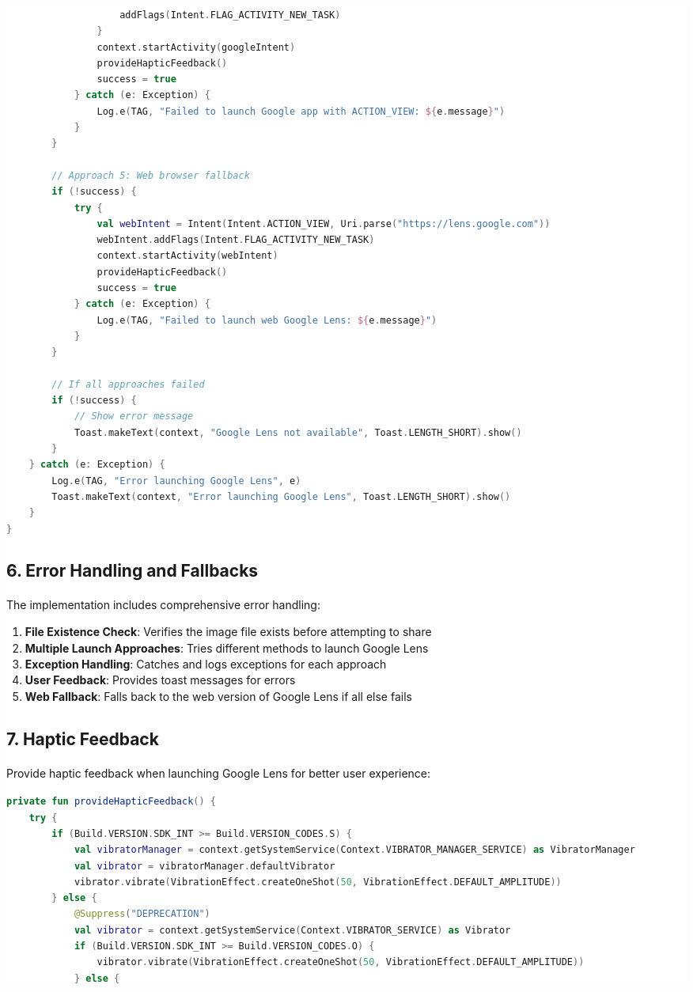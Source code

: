 ```kotlin
                    addFlags(Intent.FLAG_ACTIVITY_NEW_TASK)
                }
                context.startActivity(googleIntent)
                provideHapticFeedback()
                success = true
            } catch (e: Exception) {
                Log.e(TAG, "Failed to launch Google app with ACTION_VIEW: ${e.message}")
            }
        }

        // Approach 5: Web browser fallback
        if (!success) {
            try {
                val webIntent = Intent(Intent.ACTION_VIEW, Uri.parse("https://lens.google.com"))
                webIntent.addFlags(Intent.FLAG_ACTIVITY_NEW_TASK)
                context.startActivity(webIntent)
                provideHapticFeedback()
                success = true
            } catch (e: Exception) {
                Log.e(TAG, "Failed to launch web Google Lens: ${e.message}")
            }
        }

        // If all approaches failed
        if (!success) {
            // Show error message
            Toast.makeText(context, "Google Lens not available", Toast.LENGTH_SHORT).show()
        }
    } catch (e: Exception) {
        Log.e(TAG, "Error launching Google Lens", e)
        Toast.makeText(context, "Error launching Google Lens", Toast.LENGTH_SHORT).show()
    }
}
```

## 6. Error Handling and Fallbacks

The implementation includes comprehensive error handling:

1. **File Existence Check**: Verifies the image file exists before attempting to share
2. **Multiple Launch Approaches**: Tries different methods to launch Google Lens
3. **Exception Handling**: Catches and logs exceptions for each approach
4. **User Feedback**: Provides toast messages for errors
5. **Web Fallback**: Falls back to the web version of Google Lens if all else fails

## 7. Haptic Feedback

Provide haptic feedback when launching Google Lens for better user experience:

```kotlin
private fun provideHapticFeedback() {
    try {
        if (Build.VERSION.SDK_INT >= Build.VERSION_CODES.S) {
            val vibratorManager = context.getSystemService(Context.VIBRATOR_MANAGER_SERVICE) as VibratorManager
            val vibrator = vibratorManager.defaultVibrator
            vibrator.vibrate(VibrationEffect.createOneShot(50, VibrationEffect.DEFAULT_AMPLITUDE))
        } else {
            @Suppress("DEPRECATION")
            val vibrator = context.getSystemService(Context.VIBRATOR_SERVICE) as Vibrator
            if (Build.VERSION.SDK_INT >= Build.VERSION_CODES.O) {
                vibrator.vibrate(VibrationEffect.createOneShot(50, VibrationEffect.DEFAULT_AMPLITUDE))
            } else {
```